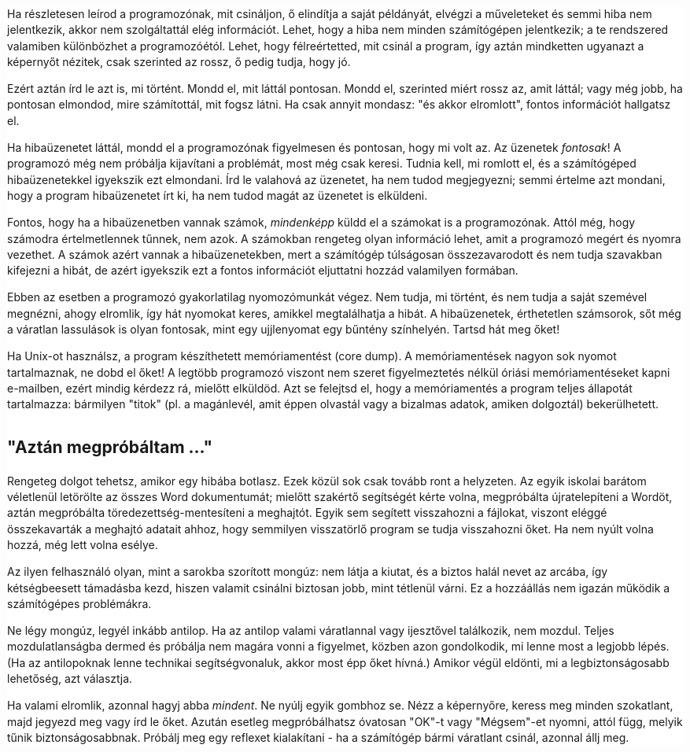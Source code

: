 Ha részletesen leírod a programozónak, mit csináljon, ő elindítja a saját példányát, elvégzi a műveleteket és semmi hiba nem jelentkezik, akkor nem szolgáltattál elég információt. Lehet, hogy a hiba nem minden számítógépen jelentkezik; a te rendszered valamiben különbözhet a programozóétól. Lehet, hogy félreértetted, mit csinál a program, így aztán mindketten ugyanazt a képernyőt nézitek, csak szerinted az rossz, ő pedig tudja, hogy jó.

Ezért aztán írd le azt is, mi történt. Mondd el, mit láttál pontosan. Mondd el, szerinted miért rossz az, amit láttál; vagy még jobb, ha pontosan elmondod, mire számítottál, mit fogsz látni. Ha csak annyit mondasz: "és akkor elromlott", fontos információt hallgatsz el.

Ha hibaüzenetet láttál, mondd el a programozónak figyelmesen és pontosan, hogy mi volt az. Az üzenetek _fontosak_! A programozó még nem próbálja kijavítani a problémát, most még csak keresi. Tudnia kell, mi romlott el, és a számítógéped hibaüzenetekkel igyekszik ezt elmondani. Írd le valahová az üzenetet, ha nem tudod megjegyezni; semmi értelme azt mondani, hogy a program hibaüzenetet írt ki, ha nem tudod magát az üzenetet is elküldeni.

Fontos, hogy ha a hibaüzenetben vannak számok, _mindenképp_ küldd el a számokat is a programozónak. Attól még, hogy számodra értelmetlennek tűnnek, nem azok. A számokban rengeteg olyan információ lehet, amit a programozó megért és nyomra vezethet. A számok azért vannak a hibaüzenetekben, mert a számítógép túlságosan összezavarodott és nem tudja szavakban kifejezni a hibát, de azért igyekszik ezt a fontos információt eljuttatni hozzád valamilyen formában.

Ebben az esetben a programozó gyakorlatilag nyomozómunkát végez. Nem tudja, mi történt, és nem tudja a saját szemével megnézni, ahogy elromlik, így hát nyomokat keres, amikkel megtalálhatja a hibát. A hibaüzenetek, érthetetlen számsorok, sőt még a váratlan lassulások is olyan fontosak, mint egy ujjlenyomat egy bűntény színhelyén. Tartsd hát meg őket!

Ha Unix-ot használsz, a program készíthetett memóriamentést (core dump). A memóriamentések nagyon sok nyomot tartalmaznak, ne dobd el őket! A legtöbb programozó viszont nem szeret figyelmeztetés nélkül óriási memóriamentéseket kapni e-mailben, ezért mindig kérdezz rá, mielőtt elküldöd. Azt se felejtsd el, hogy a memóriamentés a program teljes állapotát tartalmazza: bármilyen "titok" (pl. a magánlevél, amit éppen olvastál vagy a bizalmas adatok, amiken dolgoztál) bekerülhetett.

## "Aztán megpróbáltam ..."

Rengeteg dolgot tehetsz, amikor egy hibába botlasz. Ezek közül sok csak tovább ront a helyzeten. Az egyik iskolai barátom véletlenül letörölte az összes Word dokumentumát; mielőtt szakértő segítségét kérte volna, megpróbálta újratelepíteni a Wordöt, aztán megpróbálta töredezettség-mentesíteni a meghajtót. Egyik sem segített visszahozni a fájlokat, viszont eléggé összekavarták a meghajtó adatait ahhoz, hogy semmilyen visszatörlő program se tudja visszahozni őket. Ha nem nyúlt volna hozzá, még lett volna esélye.

Az ilyen felhasználó olyan, mint a sarokba szorított mongúz: nem látja a kiutat, és a biztos halál nevet az arcába, így kétségbeesett támadásba kezd, hiszen valamit csinálni biztosan jobb, mint tétlenül várni. Ez a hozzáállás nem igazán működik a számítógépes problémákra.

Ne légy mongúz, legyél inkább antilop. Ha az antilop valami váratlannal vagy ijesztővel találkozik, nem mozdul. Teljes mozdulatlanságba dermed és próbálja nem magára vonni a figyelmet, közben azon gondolkodik, mi lenne most a legjobb lépés. (Ha az antilopoknak lenne technikai segítségvonaluk, akkor most épp őket hívná.) Amikor végül eldönti, mi a legbiztonságosabb lehetőség, azt választja.

Ha valami elromlik, azonnal hagyj abba _mindent_. Ne nyúlj egyik gombhoz se. Nézz a képernyőre, keress meg minden szokatlant, majd jegyezd meg vagy írd le őket. Azután esetleg megpróbálhatsz óvatosan "OK"-t vagy "Mégsem"-et nyomni, attól függ, melyik tűnik biztonságosabbnak. Próbálj meg egy reflexet kialakítani - ha a számítógép bármi váratlant csinál, azonnal állj meg.
